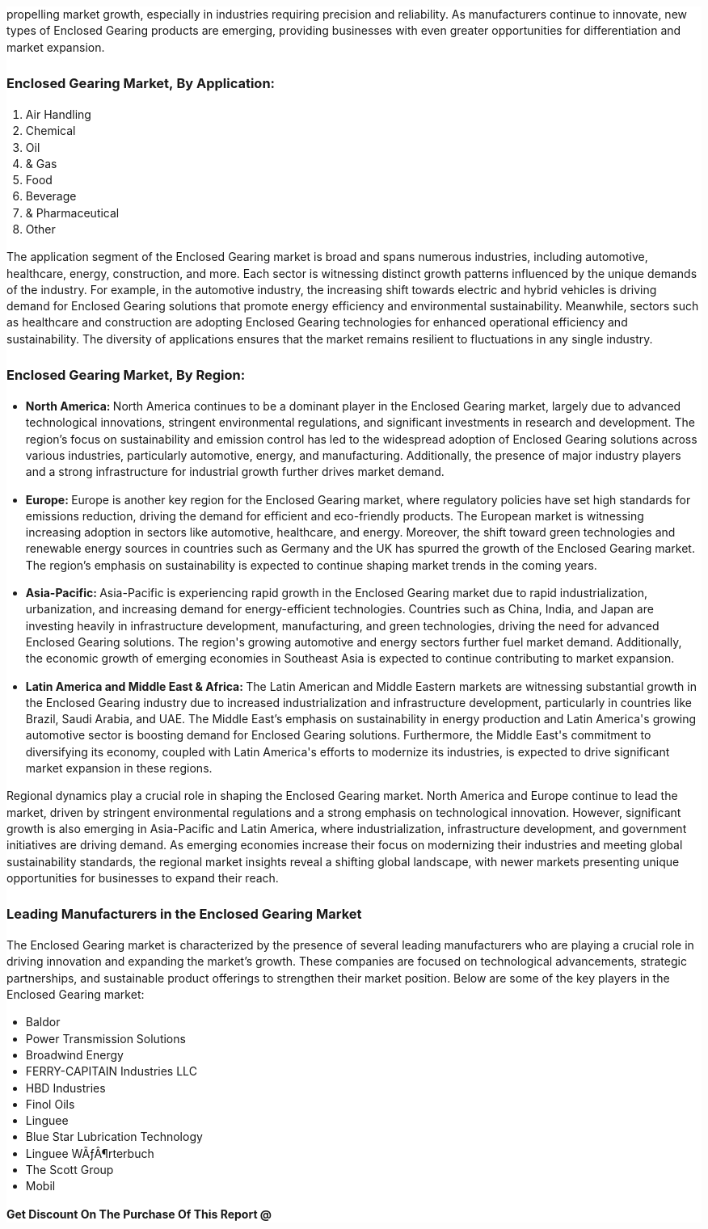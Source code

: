 propelling market growth, especially in industries requiring precision and reliability. As manufacturers continue to innovate, new types of Enclosed Gearing products are emerging, providing businesses with even greater opportunities for differentiation and market expansion.</p><h3>Enclosed Gearing Market,&nbsp;By Application:</h3><ol><li>Air Handling<li> Chemical<li> Oil<li> & Gas<li> Food<li> Beverage<li> & Pharmaceutical<li> Other</li></ol><p>The application segment of the Enclosed Gearing market is broad and spans numerous industries, including automotive, healthcare, energy, construction, and more. Each sector is witnessing distinct growth patterns influenced by the unique demands of the industry. For example, in the automotive industry, the increasing shift towards electric and hybrid vehicles is driving demand for Enclosed Gearing solutions that promote energy efficiency and environmental sustainability. Meanwhile, sectors such as healthcare and construction are adopting Enclosed Gearing technologies for enhanced operational efficiency and sustainability. The diversity of applications ensures that the market remains resilient to fluctuations in any single industry.</p><h3>Enclosed Gearing Market, By Region:</h3><ul><li><p><strong>North America:&nbsp;</strong>North America continues to be a dominant player in the Enclosed Gearing market, largely due to advanced technological innovations, stringent environmental regulations, and significant investments in research and development. The region&rsquo;s focus on sustainability and emission control has led to the widespread adoption of Enclosed Gearing solutions across various industries, particularly automotive, energy, and manufacturing. Additionally, the presence of major industry players and a strong infrastructure for industrial growth further drives market demand.</p></li><li><p><strong><strong>Europe:&nbsp;</strong></strong>Europe is another key region for the Enclosed Gearing market, where regulatory policies have set high standards for emissions reduction, driving the demand for efficient and eco-friendly products. The European market is witnessing increasing adoption in sectors like automotive, healthcare, and energy. Moreover, the shift toward green technologies and renewable energy sources in countries such as Germany and the UK has spurred the growth of the Enclosed Gearing market. The region&rsquo;s emphasis on sustainability is expected to continue shaping market trends in the coming years.</p></li><li><p><strong><strong>Asia-Pacific:&nbsp;</strong></strong>Asia-Pacific is experiencing rapid growth in the Enclosed Gearing market due to rapid industrialization, urbanization, and increasing demand for energy-efficient technologies. Countries such as China, India, and Japan are investing heavily in infrastructure development, manufacturing, and green technologies, driving the need for advanced Enclosed Gearing solutions. The region's growing automotive and energy sectors further fuel market demand. Additionally, the economic growth of emerging economies in Southeast Asia is expected to continue contributing to market expansion.</p></li><li><p><strong><strong>Latin America and Middle East &amp; Africa:&nbsp;</strong></strong>The Latin American and Middle Eastern markets are witnessing substantial growth in the Enclosed Gearing industry due to increased industrialization and infrastructure development, particularly in countries like Brazil, Saudi Arabia, and UAE. The Middle East&rsquo;s emphasis on sustainability in energy production and Latin America's growing automotive sector is boosting demand for Enclosed Gearing solutions. Furthermore, the Middle East's commitment to diversifying its economy, coupled with Latin America's efforts to modernize its industries, is expected to drive significant market expansion in these regions.</p></li></ul><p>Regional dynamics play a crucial role in shaping the Enclosed Gearing market. North America and Europe continue to lead the market, driven by stringent environmental regulations and a strong emphasis on technological innovation. However, significant growth is also emerging in Asia-Pacific and Latin America, where industrialization, infrastructure development, and government initiatives are driving demand. As emerging economies increase their focus on modernizing their industries and meeting global sustainability standards, the regional market insights reveal a shifting global landscape, with newer markets presenting unique opportunities for businesses to expand their reach.</p><h3><strong>Leading Manufacturers in the Enclosed Gearing Market</strong></h3><p>The Enclosed Gearing market is characterized by the presence of several leading manufacturers who are playing a crucial role in driving innovation and expanding the market&rsquo;s growth. These companies are focused on technological advancements, strategic partnerships, and sustainable product offerings to strengthen their market position. Below are some of the key players in the Enclosed Gearing market:</p></div><div class="article-main__content" data-test-id="publishing-text-block"><ul><li><span class="">Baldor<li> Power Transmission Solutions<li> Broadwind Energy<li> FERRY-CAPITAIN Industries LLC<li> HBD Industries<li> Finol Oils<li> Linguee<li> Blue Star Lubrication Technology<li> Linguee WÃƒÂ¶rterbuch<li> The Scott Group<li> Mobil</span></li></ul></div><div class="article-main__content" data-test-id="publishing-text-block"><p><span class="font-[700]"><strong>Get Discount On The Purchase Of This Report @</strong>